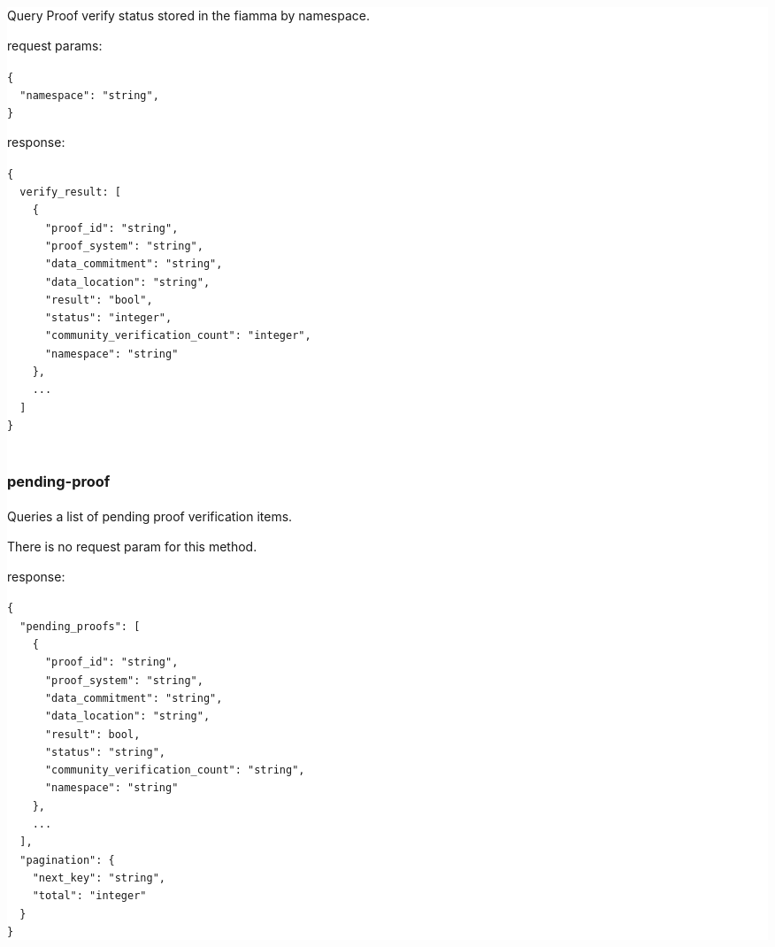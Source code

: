 Query Proof verify status stored in the fiamma by namespace.&#x20;

request params:

```
{
  "namespace": "string",
}
```

response:

```
{
  verify_result: [
    {
      "proof_id": "string",
      "proof_system": "string",
      "data_commitment": "string",
      "data_location": "string",
      "result": "bool",
      "status": "integer",
      "community_verification_count": "integer",
      "namespace": "string"
    },
    ...
  ]
}
 
```

### **pending-proof**&#x20;

Queries a list of pending proof verification items.&#x20;

There is no request param for this method.

response:

```
{
  "pending_proofs": [
    {
      "proof_id": "string",
      "proof_system": "string",
      "data_commitment": "string",
      "data_location": "string",
      "result": bool,
      "status": "string",
      "community_verification_count": "string",
      "namespace": "string"
    },
    ...
  ],
  "pagination": {
    "next_key": "string",
    "total": "integer"
  }
}
```
